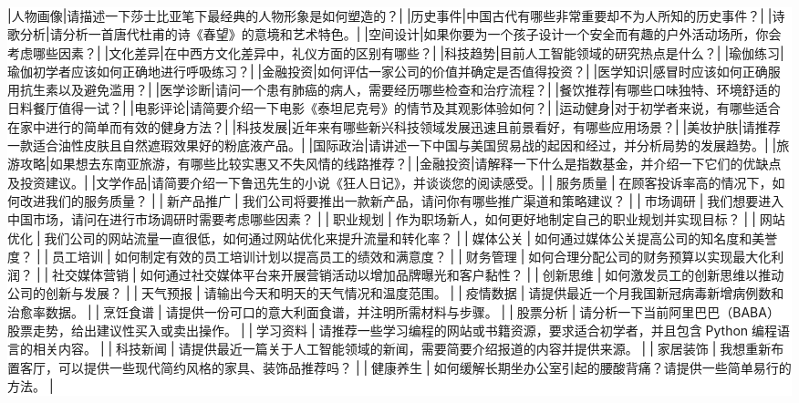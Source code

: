 |人物画像|请描述一下莎士比亚笔下最经典的人物形象是如何塑造的？|
|历史事件|中国古代有哪些非常重要却不为人所知的历史事件？|
|诗歌分析|请分析一首唐代杜甫的诗《春望》的意境和艺术特色。|
|空间设计|如果你要为一个孩子设计一个安全而有趣的户外活动场所，你会考虑哪些因素？|
|文化差异|在中西方文化差异中，礼仪方面的区别有哪些？|
|科技趋势|目前人工智能领域的研究热点是什么？|
|瑜伽练习|瑜伽初学者应该如何正确地进行呼吸练习？|
|金融投资|如何评估一家公司的价值并确定是否值得投资？|
|医学知识|感冒时应该如何正确服用抗生素以及避免滥用？|
|医学诊断|请问一个患有肺癌的病人，需要经历哪些检查和治疗流程？|
|餐饮推荐|有哪些口味独特、环境舒适的日料餐厅值得一试？|
|电影评论|请简要介绍一下电影《泰坦尼克号》的情节及其观影体验如何？|
|运动健身|对于初学者来说，有哪些适合在家中进行的简单而有效的健身方法？|
|科技发展|近年来有哪些新兴科技领域发展迅速且前景看好，有哪些应用场景？|
|美妆护肤|请推荐一款适合油性皮肤且自然遮瑕效果好的粉底液产品。|
|国际政治|请讲述一下中国与美国贸易战的起因和经过，并分析局势的发展趋势。|
|旅游攻略|如果想去东南亚旅游，有哪些比较实惠又不失风情的线路推荐？|
|金融投资|请解释一下什么是指数基金，并介绍一下它们的优缺点及投资建议。|
|文学作品|请简要介绍一下鲁迅先生的小说《狂人日记》，并谈谈您的阅读感受。|
| 服务质量 | 在顾客投诉率高的情况下，如何改进我们的服务质量？ |
| 新产品推广 | 我们公司将要推出一款新产品，请问你有哪些推广渠道和策略建议？ |
| 市场调研 | 我们想要进入中国市场，请问在进行市场调研时需要考虑哪些因素？ |
| 职业规划 | 作为职场新人，如何更好地制定自己的职业规划并实现目标？ |
| 网站优化 | 我们公司的网站流量一直很低，如何通过网站优化来提升流量和转化率？ |
| 媒体公关 | 如何通过媒体公关提高公司的知名度和美誉度？ |
| 员工培训 | 如何制定有效的员工培训计划以提高员工的绩效和满意度？ |
| 财务管理 | 如何合理分配公司的财务预算以实现最大化利润？ |
| 社交媒体营销 | 如何通过社交媒体平台来开展营销活动以增加品牌曝光和客户黏性？ |
| 创新思维 | 如何激发员工的创新思维以推动公司的创新与发展？ |
| 天气预报                                | 请输出今天和明天的天气情况和温度范围。                                                                                                         |
| 疫情数据                                | 请提供最近一个月我国新冠病毒新增病例数和治愈率数据。                                                                                            |
| 烹饪食谱                                | 请提供一份可口的意大利面食谱，并注明所需材料与步骤。                                                                                            |
| 股票分析                                | 请分析一下当前阿里巴巴（BABA）股票走势，给出建议性买入或卖出操作。                                                                          |
| 学习资料                                | 请推荐一些学习编程的网站或书籍资源，要求适合初学者，并且包含 Python 编程语言的相关内容。                                                     |
| 科技新闻                                | 请提供最近一篇关于人工智能领域的新闻，需要简要介绍报道的内容并提供来源。                                                                          |
| 家居装饰                                | 我想重新布置客厅，可以提供一些现代简约风格的家具、装饰品推荐吗？                                                                                |
| 健康养生                                | 如何缓解长期坐办公室引起的腰酸背痛？请提供一些简单易行的方法。                                                                                  |